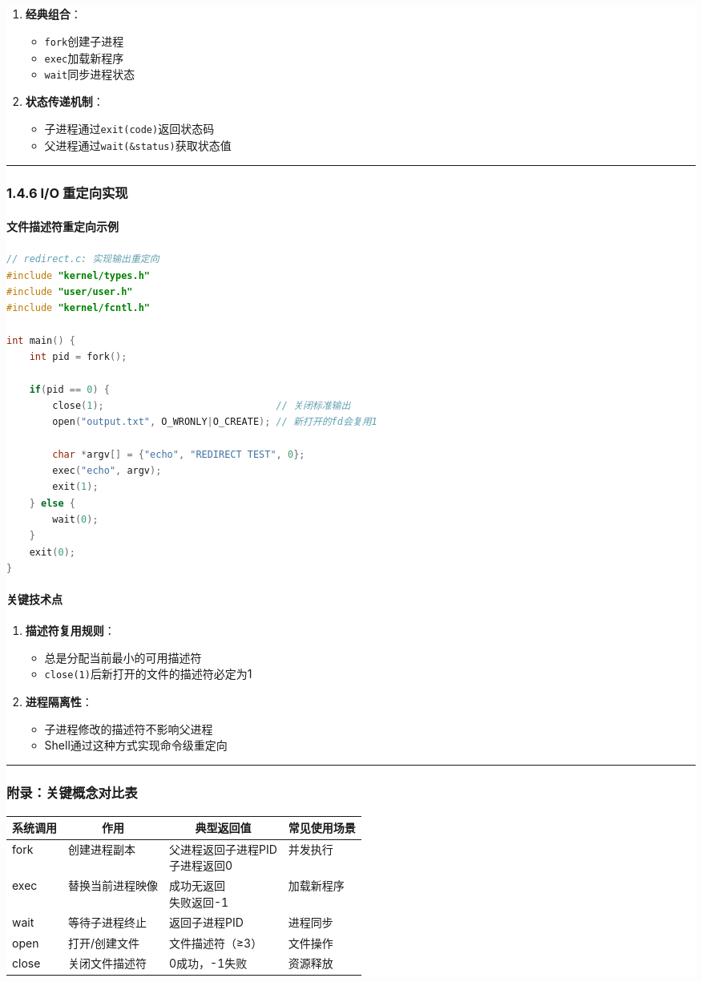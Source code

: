 1. **经典组合**：
   - `fork`创建子进程
   - `exec`加载新程序
   - `wait`同步进程状态

2. **状态传递机制**：
   - 子进程通过`exit(code)`返回状态码
   - 父进程通过`wait(&status)`获取状态值

---

### 1.4.6 I/O 重定向实现

#### 文件描述符重定向示例

```c
// redirect.c: 实现输出重定向
#include "kernel/types.h"
#include "user/user.h"
#include "kernel/fcntl.h"

int main() {
    int pid = fork();
    
    if(pid == 0) {
        close(1);                              // 关闭标准输出
        open("output.txt", O_WRONLY|O_CREATE); // 新打开的fd会复用1
        
        char *argv[] = {"echo", "REDIRECT TEST", 0};
        exec("echo", argv);
        exit(1);
    } else {
        wait(0);
    }
    exit(0);
}
```

#### 关键技术点

1. **描述符复用规则**：
   - 总是分配当前最小的可用描述符
   - `close(1)`后新打开的文件的描述符必定为1

2. **进程隔离性**：
   - 子进程修改的描述符不影响父进程
   - Shell通过这种方式实现命令级重定向

---

### 附录：关键概念对比表

| 系统调用 | 作用                          | 典型返回值              | 常见使用场景               |
|----------|-------------------------------|-------------------------|---------------------------|
| fork     | 创建进程副本                  | 父进程返回子进程PID<br>子进程返回0 | 并发执行                  |
| exec     | 替换当前进程映像              | 成功无返回<br>失败返回-1 | 加载新程序                |
| wait     | 等待子进程终止                | 返回子进程PID           | 进程同步                  |
| open     | 打开/创建文件                 | 文件描述符（≥3）        | 文件操作                  |
| close    | 关闭文件描述符                | 0成功，-1失败           | 资源释放                  |

